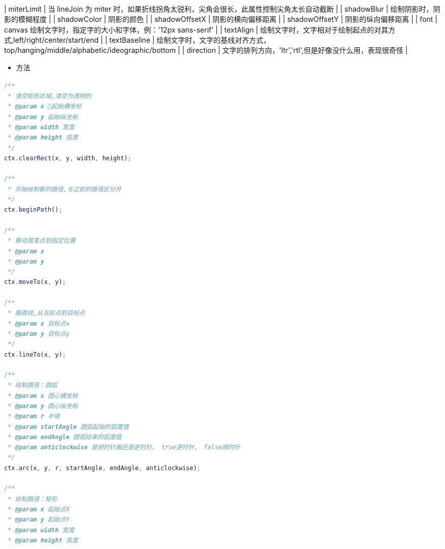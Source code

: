   | miterLimit               | 当 lineJoin 为 miter 时，如果折线拐角太锐利，尖角会很长，此属性控制尖角太长自动截断 |
  | shadowBlur               | 绘制阴影时，阴影的模糊程度                                                          |
  | shadowColor              | 阴影的颜色                                                                          |
  | shadowOffsetX            | 阴影的横向偏移距离                                                                  |
  | shadowOffsetY            | 阴影的纵向偏移距离                                                                  |
  | font                     | canvas 绘制文字时，指定字的大小和字体，例：'12px sans-serif'                        |
  | textAlign                | 绘制文字时，文字相对于绘制起点的对其方式,left/right/center/start/end                |
  | textBaseline             | 绘制文字时，文字的基线对齐方式，top/hanging/middle/alphabetic/ideographic/bottom    |
  | direction                | 文字的排列方向，'ltr','rtl',但是好像没什么用，表现很奇怪                            |

- 方法

```js
/**
 * 清空矩形区域,清空为透明的
 * @param x 起始横坐标
 * @param y 起始纵坐标
 * @param width 宽度
 * @param height 高度
 */
ctx.clearRect(x, y, width, height);

/**
 * 开始绘制新的路径,与之前的路径区分开
 */
ctx.beginPath();

/**
 * 移动落笔点到指定位置
 * @param x
 * @param y
 */
ctx.moveTo(x, y);

/**
 * 画直线,从当前点到目标点
 * @param x 目标点x
 * @param y 目标点y
 */
ctx.lineTo(x, y);

/**
 * 绘制路径：圆弧
 * @param x 圆心横坐标
 * @param y 圆心纵坐标
 * @param r 半径
 * @param startAngle 圆弧起始的弧度值
 * @param endAngle 圆弧结束的弧度值
 * @param anticlockwise 是顺时针画还是逆时针， true逆时针， false顺时针
 */
ctx.arc(x, y, r, startAngle, endAngle, anticlockwise);

/**
 * 绘制路径：矩形
 * @param x 起始点X
 * @param y 起始点Y
 * @param width 宽度
 * @param height 高度
```